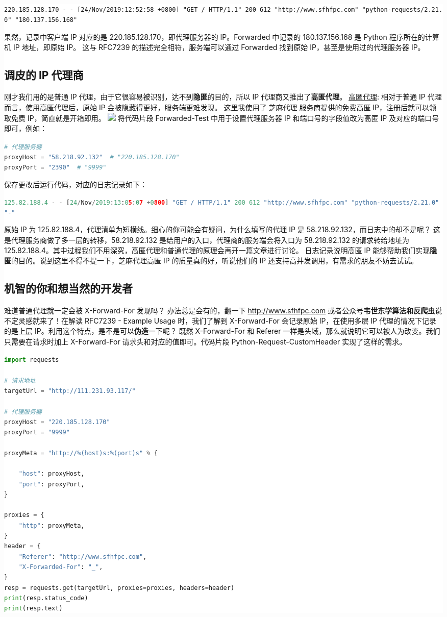 ```
220.185.128.170 - - [24/Nov/2019:12:52:58 +0800] "GET / HTTP/1.1" 200 612 "http://www.sfhfpc.com" "python-requests/2.21.0" "180.137.156.168"
```

果然，记录中客户端 IP 对应的是 220.185.128.170，即代理服务器的 IP。Forwarded 中记录的 180.137.156.168 是 Python 程序所在的计算机 IP 地址，即原始 IP。 这与 RFC7239 的描述完全相符，服务端可以通过 Forwarded 找到原始 IP，甚至是使用过的代理服务器 IP。

[](about:blank#%E8%B0%83%E7%9A%AE%E7%9A%84-IP-%E4%BB%A3%E7%90%86%E5%95%86 "调皮的 IP 代理商")调皮的 IP 代理商
-------------------------------------------------------------------------------------------------

刚才我们用的是普通 IP 代理，由于它很容易被识别，达不到**隐匿**的目的，所以 IP 代理商又推出了**高匿代理**。 [高匿代理](about:blank#fn_%E9%AB%98%E5%8C%BF%E4%BB%A3%E7%90%86): 相对于普通 IP 代理而言，使用高匿代理后，原始 IP 会被隐藏得更好，服务端更难发现。 这里我使用了 芝麻代理 服务商提供的免费高匿 IP，注册后就可以领取免费 IP，简直就是开箱即用。 ![](http://q0revehsm.bkt.clouddn.com/sfhfpc/20191127155616.png) 将代码片段 Forwarded-Test 中用于设置代理服务器 IP 和端口号的字段值改为高匿 IP 及对应的端口号即可，例如：

```python
# 代理服务器
proxyHost = "58.218.92.132"  # "220.185.128.170"
proxyPort = "2390"  # "9999"
```

保存更改后运行代码，对应的日志记录如下：

```python
125.82.188.4 - - [24/Nov/2019:13:05:07 +0800] "GET / HTTP/1.1" 200 612 "http://www.sfhfpc.com" "python-requests/2.21.0" "-"

```

原始 IP 为 125.82.188.4，代理清单为短横线。细心的你可能会有疑问，为什么填写的代理 IP 是 58.218.92.132，而日志中的却不是呢？ 这是代理服务商做了多一层的转移，58.218.92.132 是给用户的入口，代理商的服务端会将入口为 58.218.92.132 的请求转给地址为 125.82.188.4。其中过程我们不用深究，高匿代理和普通代理的原理会再开一篇文章进行讨论。 日志记录说明高匿 IP 能够帮助我们实现**隐匿**的目的。说到这里不得不提一下，芝麻代理高匿 IP 的质量真的好，听说他们的 IP 还支持高并发调用，有需求的朋友不妨去试试。

[](about:blank#%E6%9C%BA%E6%99%BA%E7%9A%84%E4%BD%A0%E5%92%8C%E6%83%B3%E5%BD%93%E7%84%B6%E7%9A%84%E5%BC%80%E5%8F%91%E8%80%85 "机智的你和想当然的开发者")机智的你和想当然的开发者
-------------------------------------------------------------------------------------------------------------------------------------------------------

难道普通代理就一定会被 X-Forward-For 发现吗？ 办法总是会有的，翻一下 http://www.sfhfpc.com 或者公众号**韦世东学算法和反爬虫**说不定灵感就来了！在解读 RFC7239 - Example Usage 时，我们了解到 X-Forward-For 会记录原始 IP，在使用多层 IP 代理的情况下记录的是上层 IP。利用这个特点，是不是可以**伪造**一下呢？ 既然 X-Forward-For 和 Referer 一样是头域，那么就说明它可以被人为改变。我们只需要在请求时加上 X-Forward-For 请求头和对应的值即可。代码片段 Python-Request-CustomHeader 实现了这样的需求。

```python
import requests

# 请求地址
targetUrl = "http://111.231.93.117/"

# 代理服务器
proxyHost = "220.185.128.170"
proxyPort = "9999"

proxyMeta = "http://%(host)s:%(port)s" % {

    "host": proxyHost,
    "port": proxyPort,
}

proxies = {
    "http": proxyMeta,
}
header = {
    "Referer": "http://www.sfhfpc.com",
    "X-Forwarded-For": "_",
}
resp = requests.get(targetUrl, proxies=proxies, headers=header)
print(resp.status_code)
print(resp.text)
```